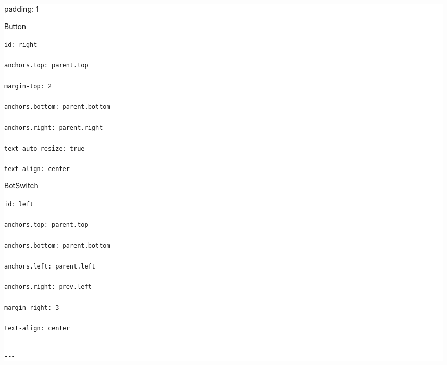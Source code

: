   padding: 1

  Button

    id: right

    anchors.top: parent.top

    margin-top: 2

    anchors.bottom: parent.bottom

    anchors.right: parent.right

    text-auto-resize: true

    text-align: center

  BotSwitch

    id: left

    anchors.top: parent.top

    anchors.bottom: parent.bottom

    anchors.left: parent.left

    anchors.right: prev.left

    margin-right: 3

    text-align: center

```

---
